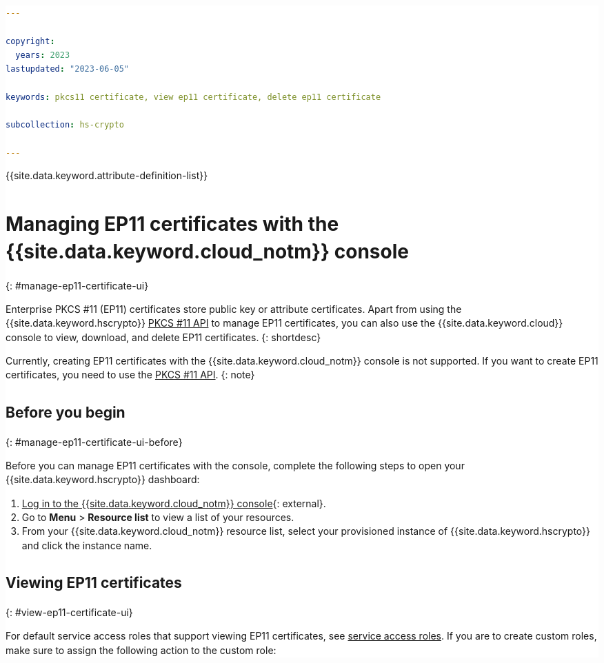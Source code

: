 ```yaml
---

copyright:
  years: 2023
lastupdated: "2023-06-05"

keywords: pkcs11 certificate, view ep11 certificate, delete ep11 certificate

subcollection: hs-crypto

---
```



{{site.data.keyword.attribute-definition-list}}


# Managing EP11 certificates with the {{site.data.keyword.cloud_notm}} console
{: #manage-ep11-certificate-ui}

Enterprise PKCS #11 (EP11) certificates store public key or attribute certificates. Apart from using the {{site.data.keyword.hscrypto}} [PKCS #11 API](/docs/hs-crypto?topic=hs-crypto-set-up-pkcs-api) to manage EP11 certificates, you can also use the {{site.data.keyword.cloud}} console to view, download, and delete EP11 certificates.
{: shortdesc}

Currently, creating EP11 certificates with the {{site.data.keyword.cloud_notm}} console is not supported. If you want to create EP11 certificates, you need to use the [PKCS #11 API](/docs/hs-crypto?topic=hs-crypto-pkcs11-api-ref).
{: note}

## Before you begin
{: #manage-ep11-certificate-ui-before}

Before you can manage EP11 certificates with the console, complete the following steps to open your {{site.data.keyword.hscrypto}} dashboard:

1. [Log in to the {{site.data.keyword.cloud_notm}} console](https://cloud.ibm.com/login){: external}.
2. Go to **Menu** &gt; **Resource list** to view a list of your resources.
3. From your {{site.data.keyword.cloud_notm}} resource list, select your provisioned instance of {{site.data.keyword.hscrypto}} and click the instance name.

## Viewing EP11 certificates
{: #view-ep11-certificate-ui}

For default service access roles that support viewing EP11 certificates, see [service access roles](/docs/hs-crypto?topic=hs-crypto-manage-access#service-access-roles). If you are to create custom roles, make sure to assign the following action to the custom role:

